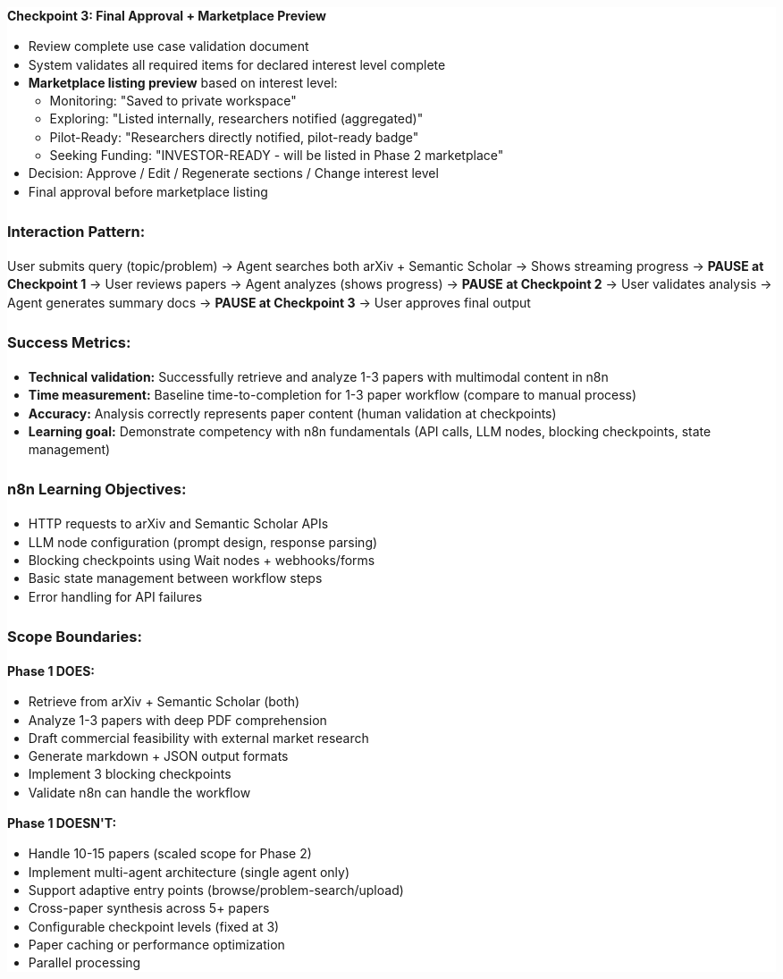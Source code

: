 **Checkpoint 3: Final Approval + Marketplace Preview**
- Review complete use case validation document
- System validates all required items for declared interest level complete
- **Marketplace listing preview** based on interest level:
  - Monitoring: "Saved to private workspace"
  - Exploring: "Listed internally, researchers notified (aggregated)"
  - Pilot-Ready: "Researchers directly notified, pilot-ready badge"
  - Seeking Funding: "INVESTOR-READY - will be listed in Phase 2 marketplace"
- Decision: Approve / Edit / Regenerate sections / Change interest level
- Final approval before marketplace listing

### Interaction Pattern:
User submits query (topic/problem) → Agent searches both arXiv + Semantic Scholar → Shows streaming progress → **PAUSE at Checkpoint 1** → User reviews papers → Agent analyzes (shows progress) → **PAUSE at Checkpoint 2** → User validates analysis → Agent generates summary docs → **PAUSE at Checkpoint 3** → User approves final output

### Success Metrics:
- **Technical validation:** Successfully retrieve and analyze 1-3 papers with multimodal content in n8n
- **Time measurement:** Baseline time-to-completion for 1-3 paper workflow (compare to manual process)
- **Accuracy:** Analysis correctly represents paper content (human validation at checkpoints)
- **Learning goal:** Demonstrate competency with n8n fundamentals (API calls, LLM nodes, blocking checkpoints, state management)

### n8n Learning Objectives:
- HTTP requests to arXiv and Semantic Scholar APIs
- LLM node configuration (prompt design, response parsing)
- Blocking checkpoints using Wait nodes + webhooks/forms
- Basic state management between workflow steps
- Error handling for API failures

### Scope Boundaries:

**Phase 1 DOES:**
- Retrieve from arXiv + Semantic Scholar (both)
- Analyze 1-3 papers with deep PDF comprehension
- Draft commercial feasibility with external market research
- Generate markdown + JSON output formats
- Implement 3 blocking checkpoints
- Validate n8n can handle the workflow

**Phase 1 DOESN'T:**
- Handle 10-15 papers (scaled scope for Phase 2)
- Implement multi-agent architecture (single agent only)
- Support adaptive entry points (browse/problem-search/upload)
- Cross-paper synthesis across 5+ papers
- Configurable checkpoint levels (fixed at 3)
- Paper caching or performance optimization
- Parallel processing

